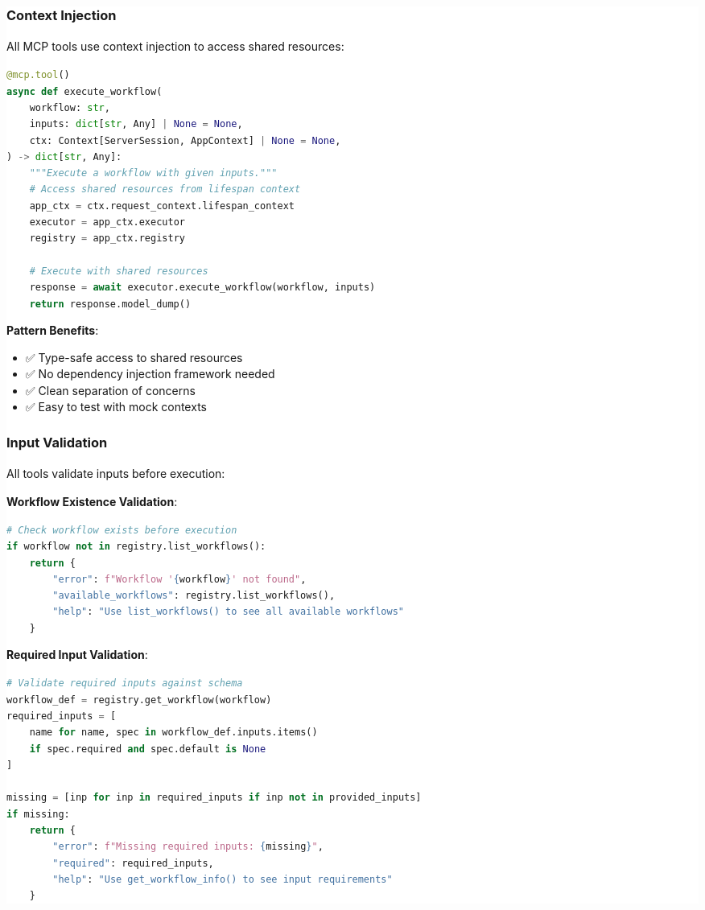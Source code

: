### Context Injection

All MCP tools use context injection to access shared resources:

```python
@mcp.tool()
async def execute_workflow(
    workflow: str,
    inputs: dict[str, Any] | None = None,
    ctx: Context[ServerSession, AppContext] | None = None,
) -> dict[str, Any]:
    """Execute a workflow with given inputs."""
    # Access shared resources from lifespan context
    app_ctx = ctx.request_context.lifespan_context
    executor = app_ctx.executor
    registry = app_ctx.registry

    # Execute with shared resources
    response = await executor.execute_workflow(workflow, inputs)
    return response.model_dump()
```

**Pattern Benefits**:
- ✅ Type-safe access to shared resources
- ✅ No dependency injection framework needed
- ✅ Clean separation of concerns
- ✅ Easy to test with mock contexts

### Input Validation

All tools validate inputs before execution:

**Workflow Existence Validation**:
```python
# Check workflow exists before execution
if workflow not in registry.list_workflows():
    return {
        "error": f"Workflow '{workflow}' not found",
        "available_workflows": registry.list_workflows(),
        "help": "Use list_workflows() to see all available workflows"
    }
```

**Required Input Validation**:
```python
# Validate required inputs against schema
workflow_def = registry.get_workflow(workflow)
required_inputs = [
    name for name, spec in workflow_def.inputs.items()
    if spec.required and spec.default is None
]

missing = [inp for inp in required_inputs if inp not in provided_inputs]
if missing:
    return {
        "error": f"Missing required inputs: {missing}",
        "required": required_inputs,
        "help": "Use get_workflow_info() to see input requirements"
    }
```
